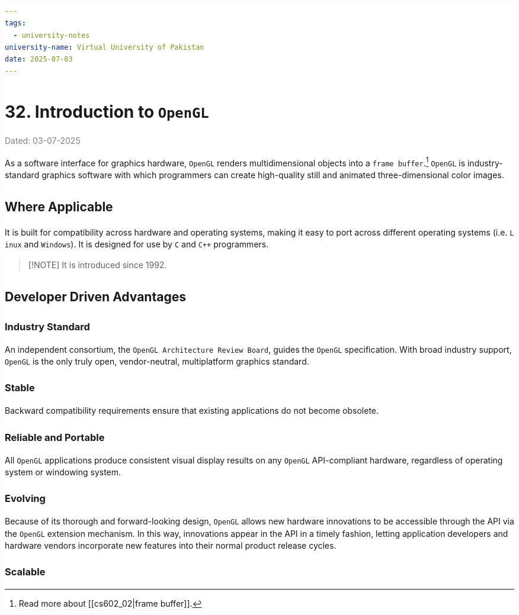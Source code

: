 ```yaml
---
tags:
  - university-notes
university-name: Virtual University of Pakistan
date: 2025-07-03
---
```


# 32. Introduction to `OpenGL`

<span style="color: gray;">Dated: 03-07-2025</span>

As a software interface for graphics hardware, `OpenGL` renders multidimensional objects into a `frame buffer`.[^1] `OpenGL` is industry-standard graphics software with which programmers can create high-quality still and animated three-dimensional color images.

## Where Applicable

It is built for compatibility across hardware and operating systems, making it easy to port across different operating systems (i.e. `Linux` and `Windows`). It is designed for use by `C` and `C++` programmers.

> [!NOTE] It is introduced since $1992$.

## Developer Driven Advantages

### Industry Standard

An independent consortium, the `OpenGL Architecture Review Board`, guides the `OpenGL` specification. With broad industry support, `OpenGL` is the only truly open, vendor-neutral, multiplatform graphics standard.

### Stable

Backward compatibility requirements ensure that existing applications do not become obsolete.

### Reliable and Portable

All `OpenGL` applications produce consistent visual display results on any `OpenGL` API-compliant hardware, regardless of operating system or windowing system.

### Evolving

Because of its thorough and forward-looking design, `OpenGL` allows new hardware innovations to be accessible through the API via the `OpenGL` extension mechanism. In this way, innovations appear in the API in a timely fashion, letting application developers and hardware vendors incorporate new features into their normal product release cycles.

### Scalable


[^1]: Read more about [[cs602_02|frame buffer]].
[^2]: Read more about [[mth301_12|vector normals]].
[^3]: Read more about [[mth501_09|transformation matrices]].
[^4]: Read more about [[cs602_04|pixels]].